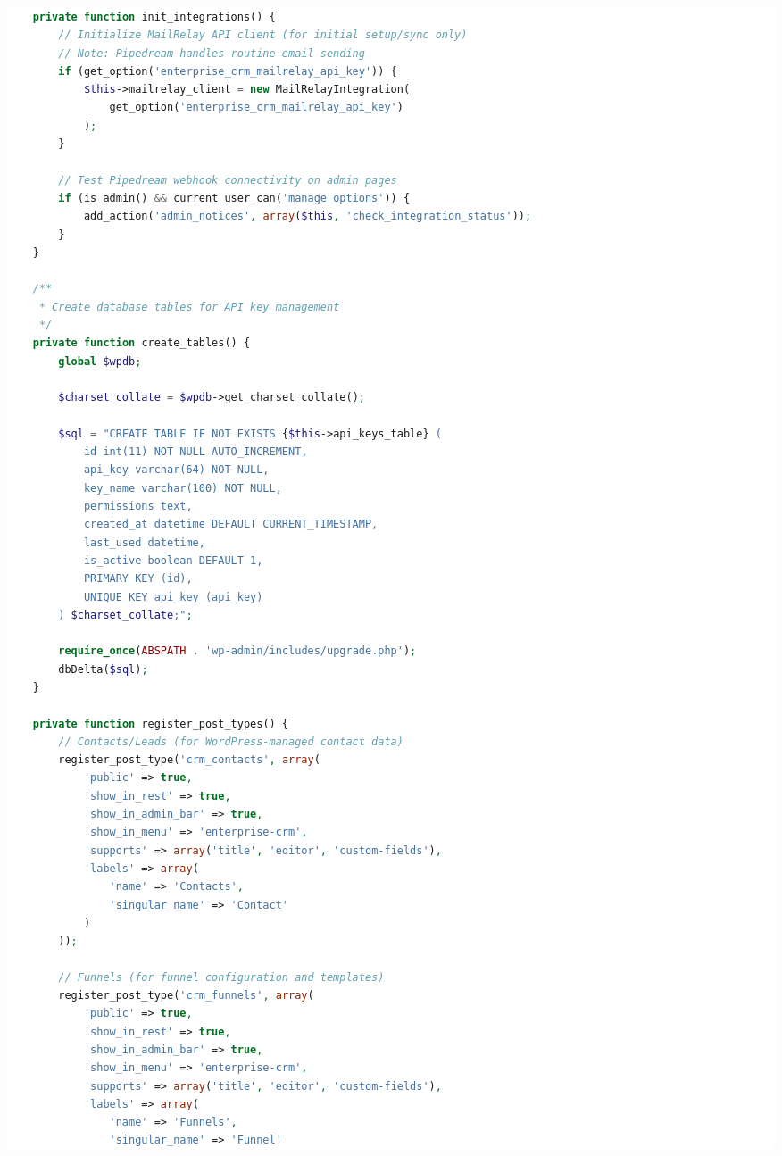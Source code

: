 ```php
    private function init_integrations() {
        // Initialize MailRelay API client (for initial setup/sync only)
        // Note: Pipedream handles routine email sending
        if (get_option('enterprise_crm_mailrelay_api_key')) {
            $this->mailrelay_client = new MailRelayIntegration(
                get_option('enterprise_crm_mailrelay_api_key')
            );
        }
        
        // Test Pipedream webhook connectivity on admin pages
        if (is_admin() && current_user_can('manage_options')) {
            add_action('admin_notices', array($this, 'check_integration_status'));
        }
    }
    
    /**
     * Create database tables for API key management
     */
    private function create_tables() {
        global $wpdb;
        
        $charset_collate = $wpdb->get_charset_collate();
        
        $sql = "CREATE TABLE IF NOT EXISTS {$this->api_keys_table} (
            id int(11) NOT NULL AUTO_INCREMENT,
            api_key varchar(64) NOT NULL,
            key_name varchar(100) NOT NULL,
            permissions text,
            created_at datetime DEFAULT CURRENT_TIMESTAMP,
            last_used datetime,
            is_active boolean DEFAULT 1,
            PRIMARY KEY (id),
            UNIQUE KEY api_key (api_key)
        ) $charset_collate;";
        
        require_once(ABSPATH . 'wp-admin/includes/upgrade.php');
        dbDelta($sql);
    }
    
    private function register_post_types() {
        // Contacts/Leads (for WordPress-managed contact data)
        register_post_type('crm_contacts', array(
            'public' => true,
            'show_in_rest' => true,
            'show_in_admin_bar' => true,
            'show_in_menu' => 'enterprise-crm',
            'supports' => array('title', 'editor', 'custom-fields'),
            'labels' => array(
                'name' => 'Contacts',
                'singular_name' => 'Contact'
            )
        ));
        
        // Funnels (for funnel configuration and templates)
        register_post_type('crm_funnels', array(
            'public' => true,
            'show_in_rest' => true,
            'show_in_admin_bar' => true,
            'show_in_menu' => 'enterprise-crm',
            'supports' => array('title', 'editor', 'custom-fields'),
            'labels' => array(
                'name' => 'Funnels',
                'singular_name' => 'Funnel'
```